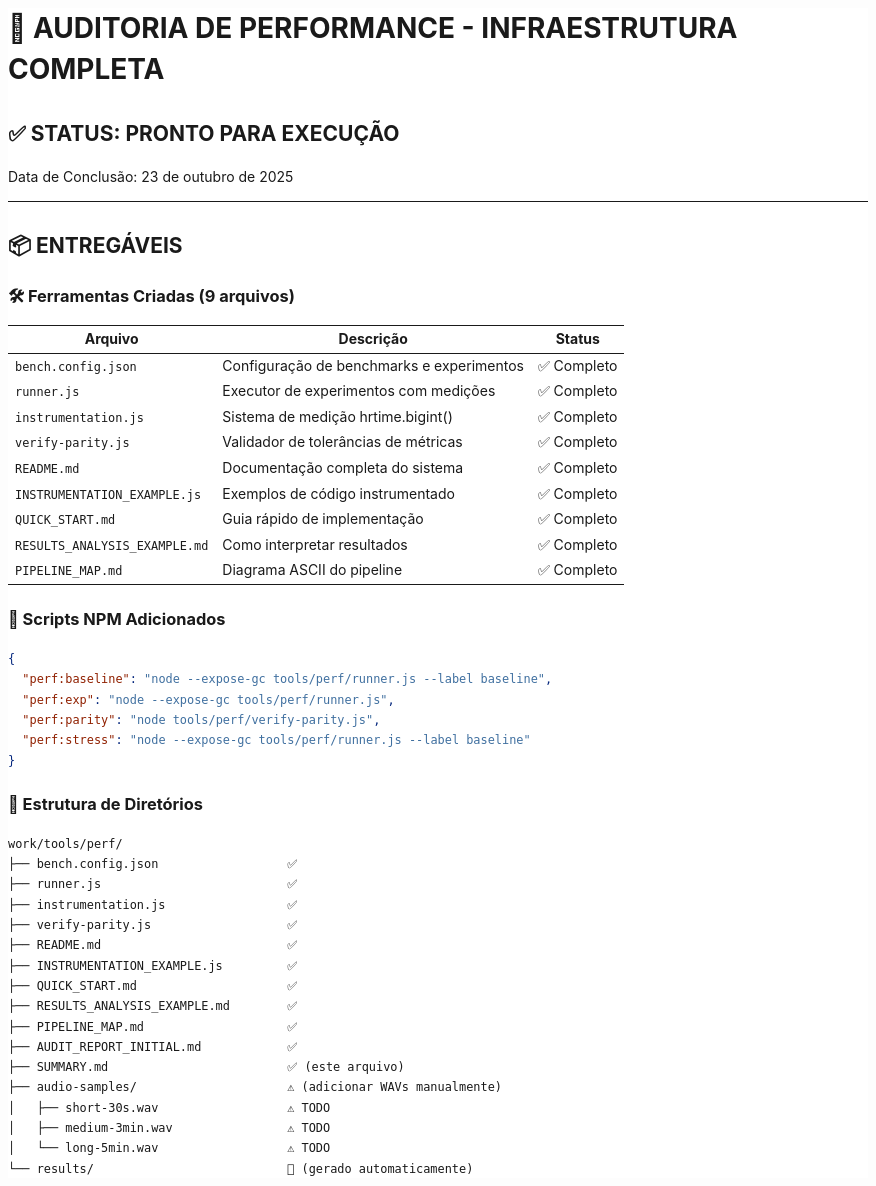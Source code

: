# 🎉 AUDITORIA DE PERFORMANCE - INFRAESTRUTURA COMPLETA

## ✅ STATUS: PRONTO PARA EXECUÇÃO

Data de Conclusão: 23 de outubro de 2025

---

## 📦 ENTREGÁVEIS

### 🛠️ Ferramentas Criadas (9 arquivos)

| Arquivo | Descrição | Status |
|---------|-----------|--------|
| `bench.config.json` | Configuração de benchmarks e experimentos | ✅ Completo |
| `runner.js` | Executor de experimentos com medições | ✅ Completo |
| `instrumentation.js` | Sistema de medição hrtime.bigint() | ✅ Completo |
| `verify-parity.js` | Validador de tolerâncias de métricas | ✅ Completo |
| `README.md` | Documentação completa do sistema | ✅ Completo |
| `INSTRUMENTATION_EXAMPLE.js` | Exemplos de código instrumentado | ✅ Completo |
| `QUICK_START.md` | Guia rápido de implementação | ✅ Completo |
| `RESULTS_ANALYSIS_EXAMPLE.md` | Como interpretar resultados | ✅ Completo |
| `PIPELINE_MAP.md` | Diagrama ASCII do pipeline | ✅ Completo |

### 📜 Scripts NPM Adicionados

```json
{
  "perf:baseline": "node --expose-gc tools/perf/runner.js --label baseline",
  "perf:exp": "node --expose-gc tools/perf/runner.js",
  "perf:parity": "node tools/perf/verify-parity.js",
  "perf:stress": "node --expose-gc tools/perf/runner.js --label baseline"
}
```

### 📁 Estrutura de Diretórios

```
work/tools/perf/
├── bench.config.json                  ✅
├── runner.js                          ✅
├── instrumentation.js                 ✅
├── verify-parity.js                   ✅
├── README.md                          ✅
├── INSTRUMENTATION_EXAMPLE.js         ✅
├── QUICK_START.md                     ✅
├── RESULTS_ANALYSIS_EXAMPLE.md        ✅
├── PIPELINE_MAP.md                    ✅
├── AUDIT_REPORT_INITIAL.md            ✅
├── SUMMARY.md                         ✅ (este arquivo)
├── audio-samples/                     ⚠️ (adicionar WAVs manualmente)
│   ├── short-30s.wav                  ⚠️ TODO
│   ├── medium-3min.wav                ⚠️ TODO
│   └── long-5min.wav                  ⚠️ TODO
└── results/                           📁 (gerado automaticamente)
```
